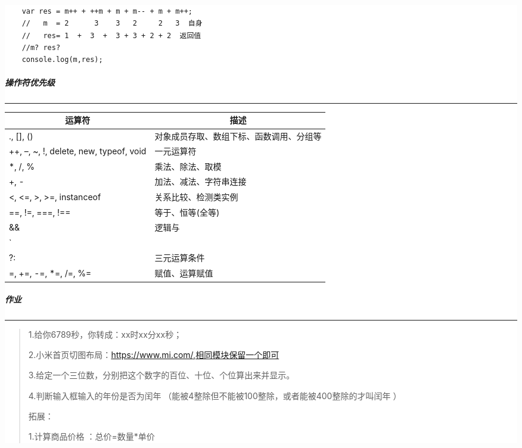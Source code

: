 ```
    var res = m++ + ++m + m + m-- + m + m++;
    //   m  = 2      3    3   2     2   3  自身
    //   res= 1  +  3  +  3 + 3 + 2 + 2  返回值
    //m? res?
    console.log(m,res);
```

##### 操作符优先级

------

| 运算符                                 | 描述                                     |
| -------------------------------------- | ---------------------------------------- |
| ., [], ()                              | 对象成员存取、数组下标、函数调用、分组等 |
| ++, –, ~, !, delete, new, typeof, void | 一元运算符                               |
| *, /, %                                | 乘法、除法、取模                         |
| +, -                                   | 加法、减法、字符串连接                   |
| <, <=, >, >=, instanceof               | 关系比较、检测类实例                     |
| ==, !=, ===, !==                       | 等于、恒等(全等)                         |
| &&                                     | 逻辑与                                   |
| `||`                                   | 逻辑或                                   |
| ?:                                     | 三元运算条件                             |
| =, +=, -=, *=, /=, %=                  | 赋值、运算赋值                           |

##### 作业

------



> 1.给你6789秒，你转成：xx时xx分xx秒；
>
> 2.小米首页切图布局：https://www.mi.com/,相同模块保留一个即可
>
> 3.给定一个三位数，分别把这个数字的百位、十位、个位算出来并显示。
>
> 4.判断输入框输入的年份是否为闰年 （能被4整除但不能被100整除，或者能被400整除的才叫闰年 ）
>
> 拓展：
>
> 1.计算商品价格 ：总价=数量*单价